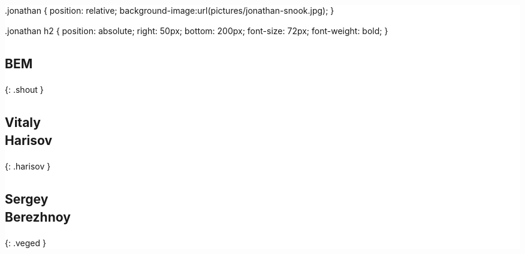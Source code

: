 .jonathan {
  position: relative;
  background-image:url(pictures/jonathan-snook.jpg);
}

.jonathan h2 {
  position: absolute;
  right: 50px;
  bottom: 200px;
  font-size: 72px;
  font-weight: bold;
}

</style>

## BEM
{: .shout }



## Vitaly<br/>Harisov
{: .harisov }



<style>

.harisov {
  position: relative;
  background-image: url(pictures/vitaly-harisov.jpg);
  background-size: auto 640px;
}

.harisov h2 {
  position: absolute;
  right: 100px;
  bottom: 200px;
  font-size: 80px;
  font-weight: bold;
}

</style>

## Sergey<br/>Berezhnoy
{: .veged }



<style>

.veged {
  position: relative;
  background-image: url(pictures/veged.jpg);
  background-size: 1024px auto;
}
